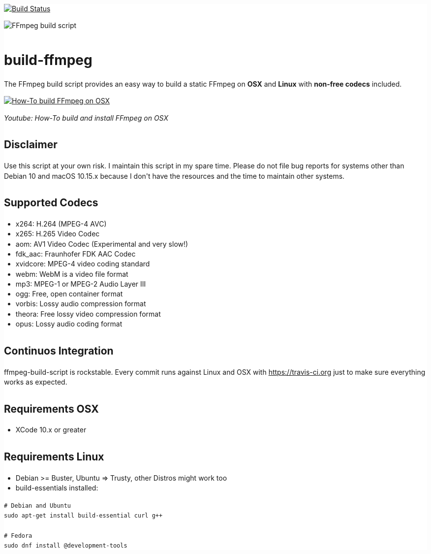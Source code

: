 [![Build Status](https://travis-ci.org/markus-perl/ffmpeg-build-script.svg?branch=master)](https://travis-ci.org/markus-perl/ffmpeg-build-script)

![FFmpeg build script](https://raw.github.com/markus-perl/ffmpeg-build-script/master/ffmpeg-build-script.png)


build-ffmpeg
==========

The FFmpeg build script provides an easy way to build a static FFmpeg on **OSX** and **Linux** with **non-free codecs** included.


[![How-To build FFmpeg on OSX](http://img.youtube.com/vi/Z9p3mM757cM/0.jpg)](http://www.youtube.com/watch?v=Z9p3mM757cM "How-To build FFmpeg on OSX")

*Youtube: How-To build and install FFmpeg on OSX*

## Disclaimer
Use this script at your own risk. I maintain this script in my spare time. 
Please do not file bug reports for systems other than Debian 10 and macOS 10.15.x
because I don't have the resources and the time to maintain other systems.


## Supported Codecs
* x264: H.264 (MPEG-4 AVC)
* x265: H.265 Video Codec
* aom: AV1 Video Codec (Experimental and very slow!)
* fdk_aac: Fraunhofer FDK AAC Codec 
* xvidcore: MPEG-4 video coding standard
* webm: WebM is a video file format
* mp3: MPEG-1 or MPEG-2 Audio Layer III
* ogg: Free, open container format
* vorbis: Lossy audio compression format
* theora: Free lossy video compression format
* opus: Lossy audio coding format

## Continuos Integration
ffmpeg-build-script is rockstable. Every commit runs against Linux and OSX with https://travis-ci.org just to make sure everything works as expected.

Requirements OSX
------------

* XCode 10.x or greater

Requirements Linux
------------
* Debian >= Buster, Ubuntu => Trusty, other Distros might work too
* build-essentials installed:

```
# Debian and Ubuntu
sudo apt-get install build-essential curl g++

# Fedora
sudo dnf install @development-tools
```
